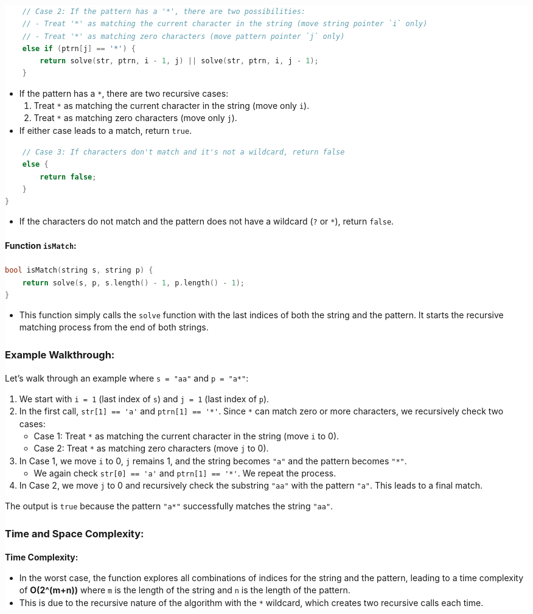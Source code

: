```cpp
    // Case 2: If the pattern has a '*', there are two possibilities:
    // - Treat '*' as matching the current character in the string (move string pointer `i` only)
    // - Treat '*' as matching zero characters (move pattern pointer `j` only)
    else if (ptrn[j] == '*') {
        return solve(str, ptrn, i - 1, j) || solve(str, ptrn, i, j - 1);
    }
```
- If the pattern has a `*`, there are two recursive cases:
  1. Treat `*` as matching the current character in the string (move only `i`).
  2. Treat `*` as matching zero characters (move only `j`).
- If either case leads to a match, return `true`.

```cpp
    // Case 3: If characters don't match and it's not a wildcard, return false
    else {
        return false;
    }
}
```
- If the characters do not match and the pattern does not have a wildcard (`?` or `*`), return `false`.

#### Function `isMatch`:
```cpp
bool isMatch(string s, string p) {
    return solve(s, p, s.length() - 1, p.length() - 1);
}
```
- This function simply calls the `solve` function with the last indices of both the string and the pattern. It starts the recursive matching process from the end of both strings.

### Example Walkthrough:

Let’s walk through an example where `s = "aa"` and `p = "a*"`:

1. We start with `i = 1` (last index of `s`) and `j = 1` (last index of `p`).
2. In the first call, `str[1] == 'a'` and `ptrn[1] == '*'`. Since `*` can match zero or more characters, we recursively check two cases:
   - Case 1: Treat `*` as matching the current character in the string (move `i` to 0).
   - Case 2: Treat `*` as matching zero characters (move `j` to 0).
3. In Case 1, we move `i` to 0, `j` remains 1, and the string becomes `"a"` and the pattern becomes `"*"`.
   - We again check `str[0] == 'a'` and `ptrn[1] == '*'`. We repeat the process.
4. In Case 2, we move `j` to 0 and recursively check the substring `"aa"` with the pattern `"a"`. This leads to a final match.

The output is `true` because the pattern `"a*"` successfully matches the string `"aa"`.

### Time and Space Complexity:

**Time Complexity:**
- In the worst case, the function explores all combinations of indices for the string and the pattern, leading to a time complexity of **O(2^(m+n))** where `m` is the length of the string and `n` is the length of the pattern.
- This is due to the recursive nature of the algorithm with the `*` wildcard, which creates two recursive calls each time.
